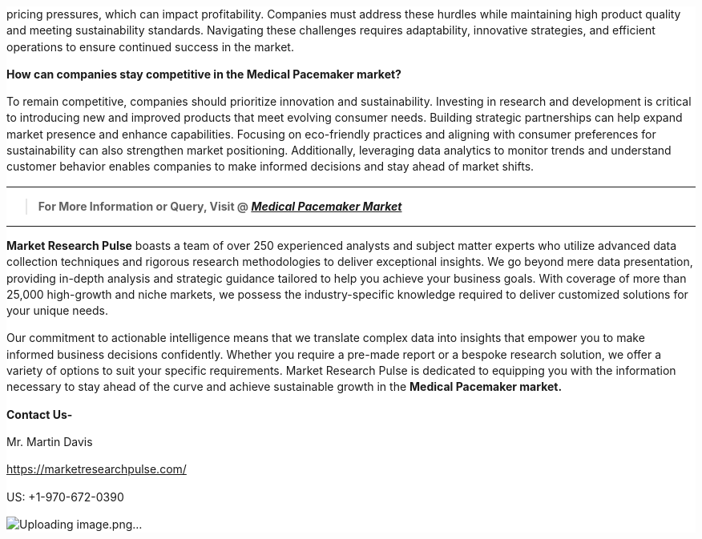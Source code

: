 pricing pressures, which can impact profitability. Companies must address these hurdles while maintaining high product quality and meeting sustainability standards. Navigating these challenges requires adaptability, innovative strategies, and efficient operations to ensure continued success in the market.</p><p><strong>How can companies stay competitive in the Medical Pacemaker market?</strong></p><p>To remain competitive, companies should prioritize innovation and sustainability. Investing in research and development is critical to introducing new and improved products that meet evolving consumer needs. Building strategic partnerships can help expand market presence and enhance capabilities. Focusing on eco-friendly practices and aligning with consumer preferences for sustainability can also strengthen market positioning. Additionally, leveraging data analytics to monitor trends and understand customer behavior enables companies to make informed decisions and stay ahead of market shifts.</p><hr /><blockquote><p><strong>For More Information or Query, Visit @&nbsp;<em><a href="https://marketresearchpulse.com/report/78204/medical-pacemaker-market?utm_source=Linkedin&utm_medium=021">Medical Pacemaker Market</a></em></strong></p></blockquote><hr /><p><strong>Market Research Pulse</strong> boasts a team of over 250 experienced analysts and subject matter experts who utilize advanced data collection techniques and rigorous research methodologies to deliver exceptional insights. We go beyond mere data presentation, providing in-depth analysis and strategic guidance tailored to help you achieve your business goals. With coverage of more than 25,000 high-growth and niche markets, we possess the industry-specific knowledge required to deliver customized solutions for your unique needs.</p><p>Our commitment to actionable intelligence means that we translate complex data into insights that empower you to make informed business decisions confidently. Whether you require a pre-made report or a bespoke research solution, we offer a variety of options to suit your specific requirements. Market Research Pulse is dedicated to equipping you with the information necessary to stay ahead of the curve and achieve sustainable growth in the <strong>Medical Pacemaker market.</strong></p><p><strong>Contact Us-</strong></p><p>Mr. Martin Davis</p><p>https://marketresearchpulse.com/</p><p>US: +1-970-672-0390</p>
![Uploading image.png…]()
